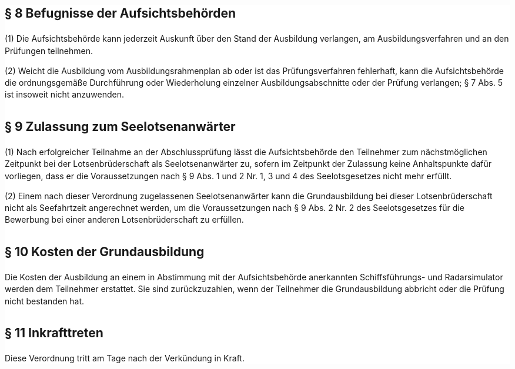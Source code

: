 ## § 8 Befugnisse der Aufsichtsbehörden

(1) Die Aufsichtsbehörde kann jederzeit Auskunft über den Stand der
Ausbildung verlangen, am Ausbildungsverfahren und an den Prüfungen
teilnehmen.

(2) Weicht die Ausbildung vom Ausbildungsrahmenplan ab oder ist das
Prüfungsverfahren fehlerhaft, kann die Aufsichtsbehörde die
ordnungsgemäße Durchführung oder Wiederholung einzelner
Ausbildungsabschnitte oder der Prüfung verlangen; § 7 Abs. 5 ist
insoweit nicht anzuwenden.

## § 9 Zulassung zum Seelotsenanwärter

(1) Nach erfolgreicher Teilnahme an der Abschlussprüfung lässt die
Aufsichtsbehörde den Teilnehmer zum nächstmöglichen Zeitpunkt bei der
Lotsenbrüderschaft als Seelotsenanwärter zu, sofern im Zeitpunkt der
Zulassung keine Anhaltspunkte dafür vorliegen, dass er die
Voraussetzungen nach § 9 Abs. 1 und 2 Nr. 1, 3 und 4 des
Seelotsgesetzes nicht mehr erfüllt.

(2) Einem nach dieser Verordnung zugelassenen Seelotsenanwärter kann
die Grundausbildung bei dieser Lotsenbrüderschaft nicht als
Seefahrtzeit angerechnet werden, um die Voraussetzungen nach § 9 Abs.
2 Nr. 2 des Seelotsgesetzes für die Bewerbung bei einer anderen
Lotsenbrüderschaft zu erfüllen.

## § 10 Kosten der Grundausbildung

Die Kosten der Ausbildung an einem in Abstimmung mit der
Aufsichtsbehörde anerkannten Schiffsführungs- und Radarsimulator
werden dem Teilnehmer erstattet. Sie sind zurückzuzahlen, wenn der
Teilnehmer die Grundausbildung abbricht oder die Prüfung nicht
bestanden hat.

## § 11 Inkrafttreten

Diese Verordnung tritt am Tage nach der Verkündung in Kraft.

